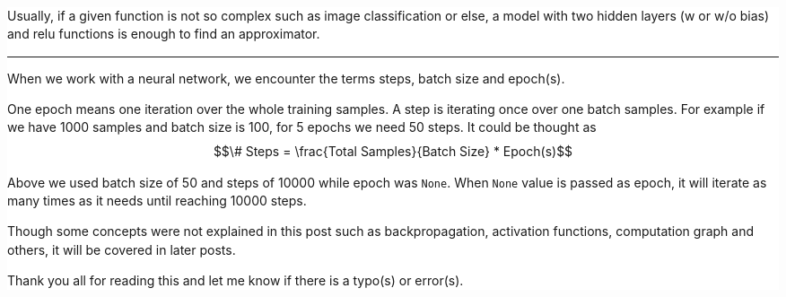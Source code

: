 Usually, if a given function is not so complex such as image classification or else, a model with two hidden layers (w or w/o bias) and relu functions is enough to find an approximator.

***

When we work with a neural network, we encounter the terms steps, batch size and epoch(s).

One epoch means one iteration over the whole training samples. A step is iterating once over one batch samples. For example if we have 1000 samples and batch size is 100, for 5 epochs we need 50 steps. It could be thought as $$\# Steps = \frac{Total Samples}{Batch Size} * Epoch(s)$$

Above we used batch size of 50 and steps of 10000 while epoch was <code>None</code>. When <code>None</code> value is passed as epoch, it will iterate as many times as it needs until reaching 10000 steps.

Though some concepts were not explained in this post such as backpropagation, activation functions, computation graph and others, it will be covered in later posts.

Thank you all for reading this and let me know if there is a typo(s) or error(s).
